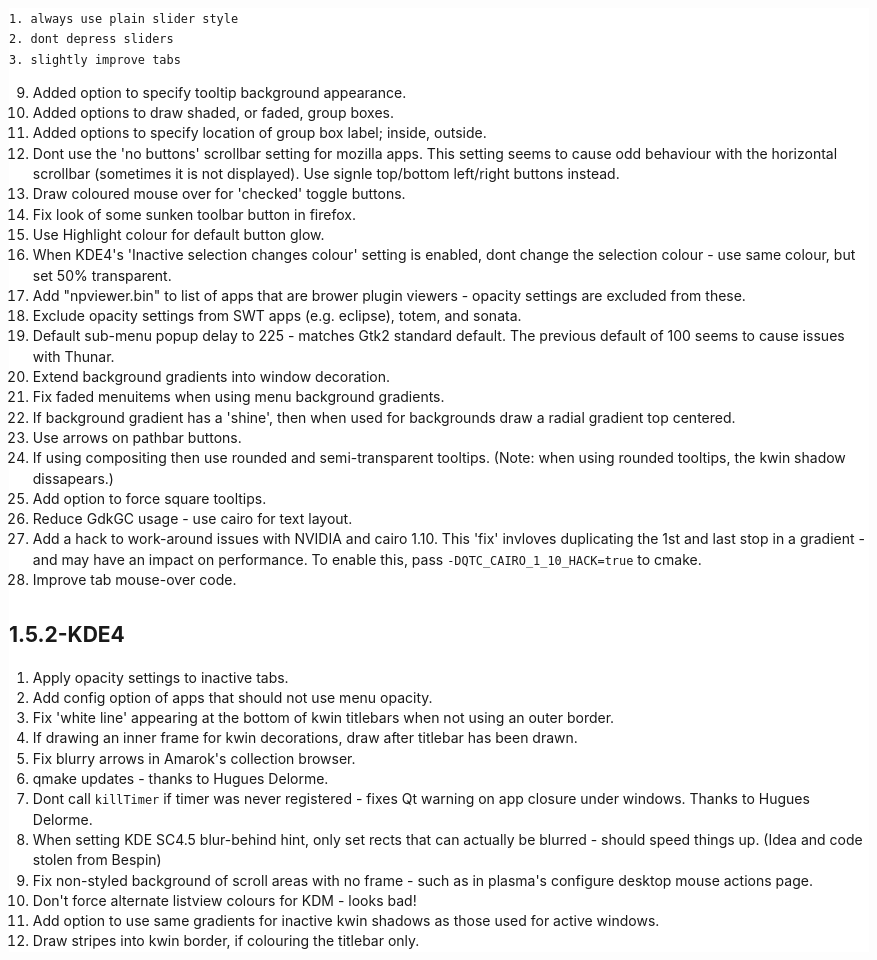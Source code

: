     1. always use plain slider style
    2. dont depress sliders
    3. slightly improve tabs

9. Added option to specify tooltip background appearance.
10. Added options to draw shaded, or faded, group boxes.
11. Added options to specify location of group box label; inside, outside.
12. Dont use the 'no buttons' scrollbar setting for mozilla apps. This setting
    seems to cause odd behaviour with the horizontal scrollbar (sometimes it is
    not displayed). Use signle top/bottom left/right buttons instead.
13. Draw coloured mouse over for 'checked' toggle buttons.
14. Fix look of some sunken toolbar button in firefox.
15. Use Highlight colour for default button glow.
16. When KDE4's 'Inactive selection changes colour' setting is enabled,
    dont change the selection colour - use same colour, but set 50% transparent.
17. Add "npviewer.bin" to list of apps that are brower plugin viewers - opacity
    settings are excluded from these.
18. Exclude opacity settings from SWT apps (e.g. eclipse), totem, and sonata.
19. Default sub-menu popup delay to 225 - matches Gtk2 standard default.
    The previous default of 100 seems to cause issues with Thunar.
20. Extend background gradients into window decoration.
21. Fix faded menuitems when using menu background gradients.
22. If background gradient has a 'shine', then when used for backgrounds draw a
    radial gradient top centered.
23. Use arrows on pathbar buttons.
24. If using compositing then use rounded and semi-transparent tooltips. (Note:
    when using rounded tooltips, the kwin shadow dissapears.)
25. Add option to force square tooltips.
26. Reduce GdkGC usage - use cairo for text layout.
27. Add a hack to work-around issues with NVIDIA and cairo 1.10. This 'fix'
    invloves duplicating the 1st and last stop in a gradient - and may have
    an impact on performance. To enable this, pass
    `-DQTC_CAIRO_1_10_HACK=true` to cmake.
28. Improve tab mouse-over code.

## 1.5.2-KDE4
1. Apply opacity settings to inactive tabs.
2. Add config option of apps that should not use menu opacity.
3. Fix 'white line' appearing at the bottom of kwin titlebars when not using
   an outer border.
4. If drawing an inner frame for kwin decorations, draw after titlebar has been
   drawn.
5. Fix blurry arrows in Amarok's collection browser.
6. qmake updates - thanks to Hugues Delorme.
7. Dont call `killTimer` if timer was never registered - fixes Qt warning on
   app closure under windows. Thanks to Hugues Delorme.
8. When setting KDE SC4.5 blur-behind hint, only set rects that can actually be
   blurred - should speed things up. (Idea and code stolen from Bespin)
9. Fix non-styled background of scroll areas with no frame - such as in plasma's
   configure desktop mouse actions page.
10. Don't force alternate listview colours for KDM - looks bad!
11. Add option to use same gradients for inactive kwin shadows as those used for
    active windows.
12. Draw stripes into kwin border, if colouring the titlebar only.
